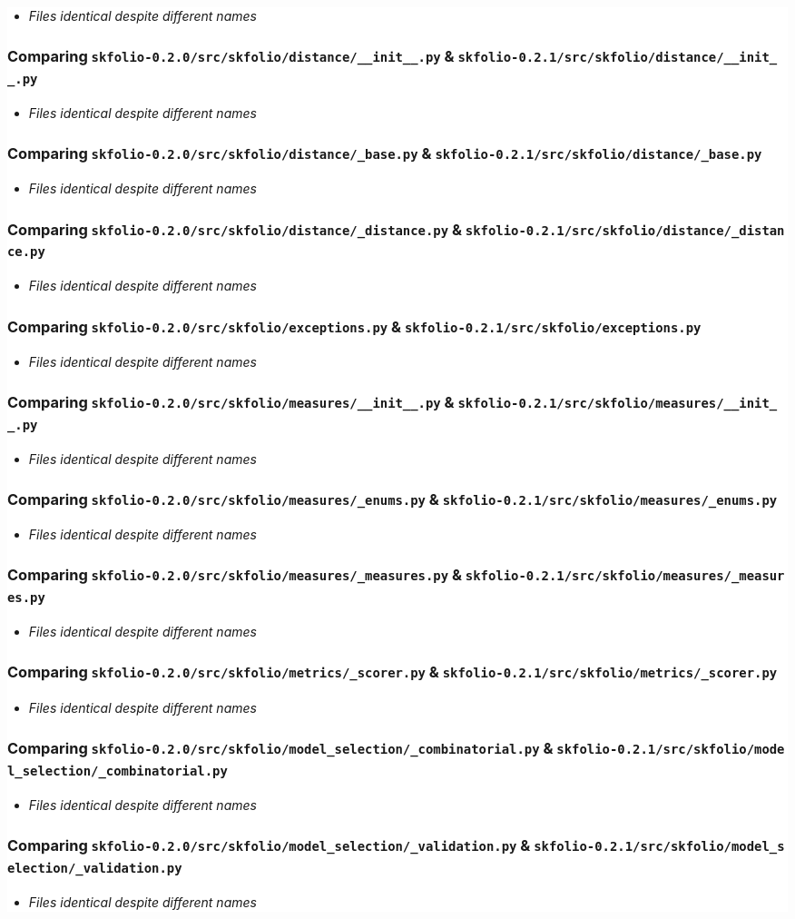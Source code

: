  * *Files identical despite different names*

### Comparing `skfolio-0.2.0/src/skfolio/distance/__init__.py` & `skfolio-0.2.1/src/skfolio/distance/__init__.py`

 * *Files identical despite different names*

### Comparing `skfolio-0.2.0/src/skfolio/distance/_base.py` & `skfolio-0.2.1/src/skfolio/distance/_base.py`

 * *Files identical despite different names*

### Comparing `skfolio-0.2.0/src/skfolio/distance/_distance.py` & `skfolio-0.2.1/src/skfolio/distance/_distance.py`

 * *Files identical despite different names*

### Comparing `skfolio-0.2.0/src/skfolio/exceptions.py` & `skfolio-0.2.1/src/skfolio/exceptions.py`

 * *Files identical despite different names*

### Comparing `skfolio-0.2.0/src/skfolio/measures/__init__.py` & `skfolio-0.2.1/src/skfolio/measures/__init__.py`

 * *Files identical despite different names*

### Comparing `skfolio-0.2.0/src/skfolio/measures/_enums.py` & `skfolio-0.2.1/src/skfolio/measures/_enums.py`

 * *Files identical despite different names*

### Comparing `skfolio-0.2.0/src/skfolio/measures/_measures.py` & `skfolio-0.2.1/src/skfolio/measures/_measures.py`

 * *Files identical despite different names*

### Comparing `skfolio-0.2.0/src/skfolio/metrics/_scorer.py` & `skfolio-0.2.1/src/skfolio/metrics/_scorer.py`

 * *Files identical despite different names*

### Comparing `skfolio-0.2.0/src/skfolio/model_selection/_combinatorial.py` & `skfolio-0.2.1/src/skfolio/model_selection/_combinatorial.py`

 * *Files identical despite different names*

### Comparing `skfolio-0.2.0/src/skfolio/model_selection/_validation.py` & `skfolio-0.2.1/src/skfolio/model_selection/_validation.py`

 * *Files identical despite different names*
